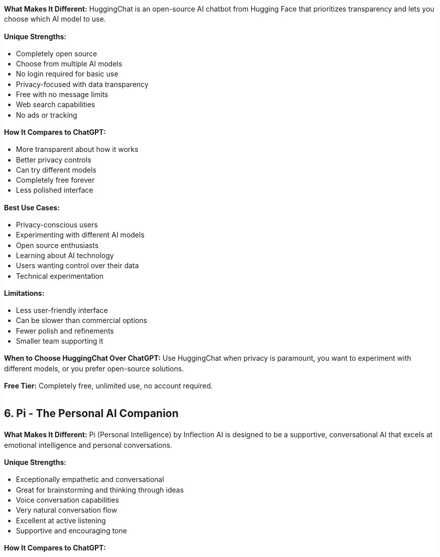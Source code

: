 **What Makes It Different:** HuggingChat is an open-source AI chatbot from Hugging Face that prioritizes transparency and lets you choose which AI model to use.

**Unique Strengths:**

- Completely open source
- Choose from multiple AI models
- No login required for basic use
- Privacy-focused with data transparency
- Free with no message limits
- Web search capabilities
- No ads or tracking

**How It Compares to ChatGPT:**

- More transparent about how it works
- Better privacy controls
- Can try different models
- Completely free forever
- Less polished interface

**Best Use Cases:**

- Privacy-conscious users
- Experimenting with different AI models
- Open source enthusiasts
- Learning about AI technology
- Users wanting control over their data
- Technical experimentation

**Limitations:**

- Less user-friendly interface
- Can be slower than commercial options
- Fewer polish and refinements
- Smaller team supporting it

**When to Choose HuggingChat Over ChatGPT:** Use HuggingChat when privacy is paramount, you want to experiment with different models, or you prefer open-source solutions.

**Free Tier:** Completely free, unlimited use, no account required.

## 6. Pi - The Personal AI Companion

**What Makes It Different:** Pi (Personal Intelligence) by Inflection AI is designed to be a supportive, conversational AI that excels at emotional intelligence and personal conversations.

**Unique Strengths:**

- Exceptionally empathetic and conversational
- Great for brainstorming and thinking through ideas
- Voice conversation capabilities
- Very natural conversation flow
- Excellent at active listening
- Supportive and encouraging tone

**How It Compares to ChatGPT:**
